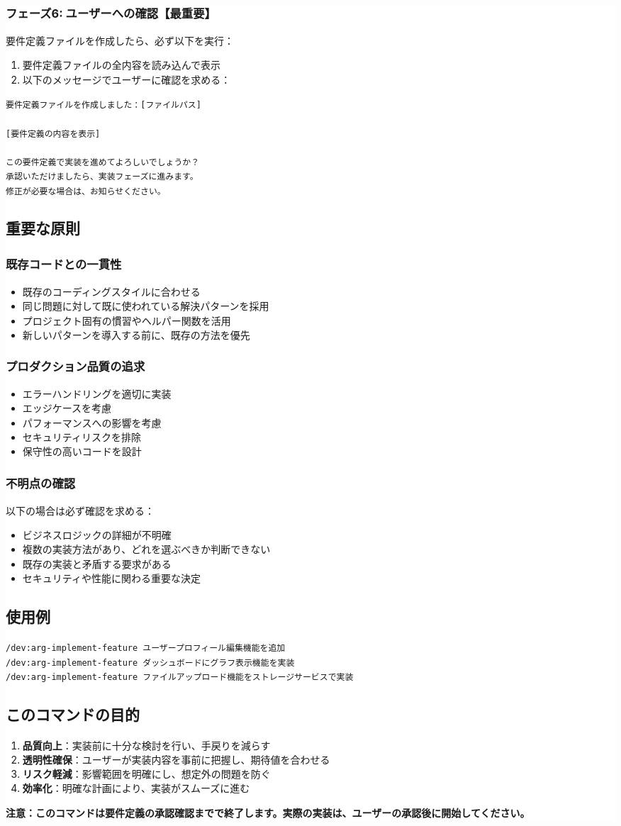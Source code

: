 ### フェーズ6: ユーザーへの確認【最重要】

要件定義ファイルを作成したら、必ず以下を実行：

1. 要件定義ファイルの全内容を読み込んで表示
2. 以下のメッセージでユーザーに確認を求める：

```
要件定義ファイルを作成しました：[ファイルパス]

[要件定義の内容を表示]

この要件定義で実装を進めてよろしいでしょうか？
承認いただけましたら、実装フェーズに進みます。
修正が必要な場合は、お知らせください。
```

## 重要な原則

### 既存コードとの一貫性

- 既存のコーディングスタイルに合わせる
- 同じ問題に対して既に使われている解決パターンを採用
- プロジェクト固有の慣習やヘルパー関数を活用
- 新しいパターンを導入する前に、既存の方法を優先

### プロダクション品質の追求

- エラーハンドリングを適切に実装
- エッジケースを考慮
- パフォーマンスへの影響を考慮
- セキュリティリスクを排除
- 保守性の高いコードを設計

### 不明点の確認

以下の場合は必ず確認を求める：

- ビジネスロジックの詳細が不明確
- 複数の実装方法があり、どれを選ぶべきか判断できない
- 既存の実装と矛盾する要求がある
- セキュリティや性能に関わる重要な決定

## 使用例

```
/dev:arg-implement-feature ユーザープロフィール編集機能を追加
/dev:arg-implement-feature ダッシュボードにグラフ表示機能を実装
/dev:arg-implement-feature ファイルアップロード機能をストレージサービスで実装
```

## このコマンドの目的

1. **品質向上**：実装前に十分な検討を行い、手戻りを減らす
2. **透明性確保**：ユーザーが実装内容を事前に把握し、期待値を合わせる
3. **リスク軽減**：影響範囲を明確にし、想定外の問題を防ぐ
4. **効率化**：明確な計画により、実装がスムーズに進む

**注意：このコマンドは要件定義の承認確認までで終了します。実際の実装は、ユーザーの承認後に開始してください。**
